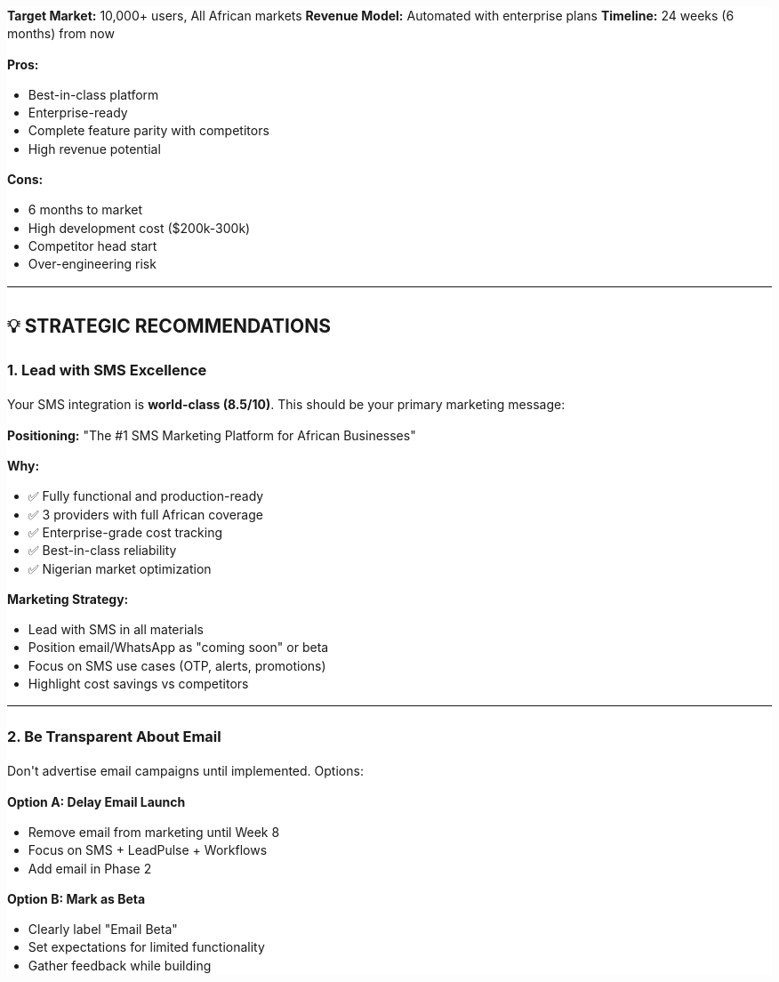 **Target Market:** 10,000+ users, All African markets
**Revenue Model:** Automated with enterprise plans
**Timeline:** 24 weeks (6 months) from now

**Pros:**
- Best-in-class platform
- Enterprise-ready
- Complete feature parity with competitors
- High revenue potential

**Cons:**
- 6 months to market
- High development cost ($200k-300k)
- Competitor head start
- Over-engineering risk

---

## 💡 STRATEGIC RECOMMENDATIONS

### **1. Lead with SMS Excellence**

Your SMS integration is **world-class (8.5/10)**. This should be your primary marketing message:

**Positioning:** "The #1 SMS Marketing Platform for African Businesses"

**Why:**
- ✅ Fully functional and production-ready
- ✅ 3 providers with full African coverage
- ✅ Enterprise-grade cost tracking
- ✅ Best-in-class reliability
- ✅ Nigerian market optimization

**Marketing Strategy:**
- Lead with SMS in all materials
- Position email/WhatsApp as "coming soon" or beta
- Focus on SMS use cases (OTP, alerts, promotions)
- Highlight cost savings vs competitors

---

### **2. Be Transparent About Email**

Don't advertise email campaigns until implemented. Options:

**Option A: Delay Email Launch**
- Remove email from marketing until Week 8
- Focus on SMS + LeadPulse + Workflows
- Add email in Phase 2

**Option B: Mark as Beta**
- Clearly label "Email Beta"
- Set expectations for limited functionality
- Gather feedback while building
